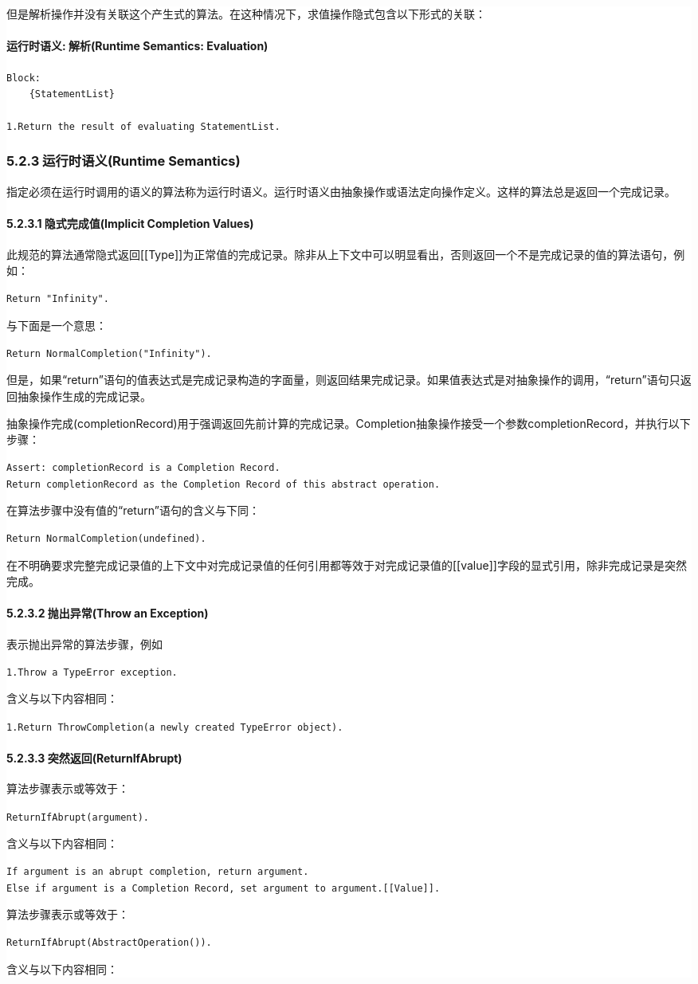 但是解析操作并没有关联这个产生式的算法。在这种情况下，求值操作隐式包含以下形式的关联：

#### 运行时语义: 解析(Runtime Semantics: Evaluation)

    Block:
        {StatementList}

    1.Return the result of evaluating StatementList.

### 5.2.3 运行时语义(Runtime Semantics)

指定必须在运行时调用的语义的算法称为运行时语义。运行时语义由抽象操作或语法定向操作定义。这样的算法总是返回一个完成记录。

#### 5.2.3.1 隐式完成值(Implicit Completion Values)

此规范的算法通常隐式返回[[Type]]为正常值的完成记录。除非从上下文中可以明显看出，否则返回一个不是完成记录的值的算法语句，例如：

    Return "Infinity".

与下面是一个意思：

    Return NormalCompletion("Infinity").

但是，如果“return”语句的值表达式是完成记录构造的字面量，则返回结果完成记录。如果值表达式是对抽象操作的调用，“return”语句只返回抽象操作生成的完成记录。

抽象操作完成(completionRecord)用于强调返回先前计算的完成记录。Completion抽象操作接受一个参数completionRecord，并执行以下步骤：

    Assert: completionRecord is a Completion Record.
    Return completionRecord as the Completion Record of this abstract operation.

在算法步骤中没有值的“return”语句的含义与下同：

    Return NormalCompletion(undefined).

在不明确要求完整完成记录值的上下文中对完成记录值的任何引用都等效于对完成记录值的[[value]]字段的显式引用，除非完成记录是突然完成。

#### 5.2.3.2 抛出异常(Throw an Exception)

表示抛出异常的算法步骤，例如

    1.Throw a TypeError exception.
含义与以下内容相同：

    1.Return ThrowCompletion(a newly created TypeError object).

#### 5.2.3.3 突然返回(ReturnIfAbrupt)

算法步骤表示或等效于：

    ReturnIfAbrupt(argument).

含义与以下内容相同：

    If argument is an abrupt completion, return argument.
    Else if argument is a Completion Record, set argument to argument.[[Value]].

算法步骤表示或等效于：

    ReturnIfAbrupt(AbstractOperation()).

含义与以下内容相同：
